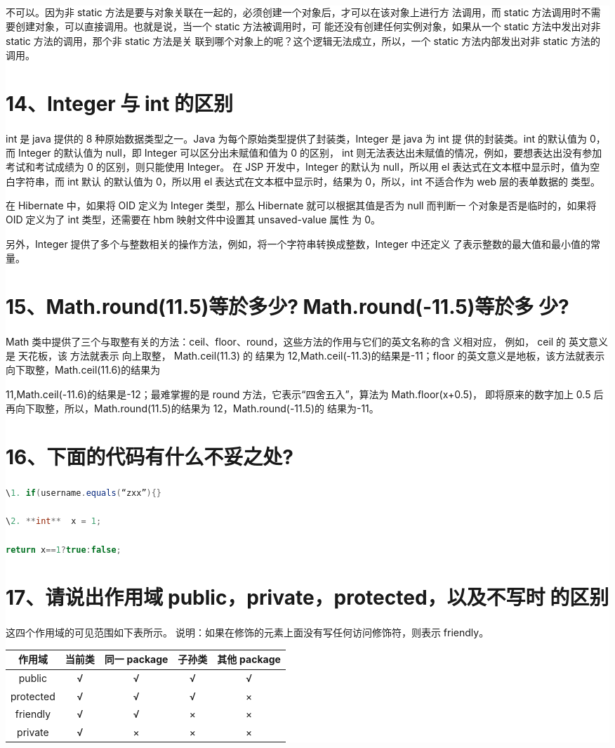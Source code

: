  

不可以。因为非 static 方法是要与对象关联在一起的，必须创建一个对象后，才可以在该对象上进行方 法调用，而 static 方法调用时不需要创建对象，可以直接调用。也就是说，当一个 static 方法被调用时，可 能还没有创建任何实例对象，如果从一个 static 方法中发出对非 static 方法的调用，那个非 static 方法是关 联到哪个对象上的呢？这个逻辑无法成立，所以，一个 static 方法内部发出对非 static 方法的调用。




# 14、Integer 与 int 的区别

 

int 是 java 提供的 8 种原始数据类型之一。Java 为每个原始类型提供了封装类，Integer 是 java 为 int 提 供的封装类。int 的默认值为 0，而 Integer 的默认值为 null，即 Integer 可以区分出未赋值和值为 0 的区别， int 则无法表达出未赋值的情况，例如，要想表达出没有参加考试和考试成绩为 0 的区别，则只能使用 Integer。 在 JSP 开发中，Integer 的默认为 null，所以用 el 表达式在文本框中显示时，值为空白字符串，而 int 默认 的默认值为 0，所以用 el 表达式在文本框中显示时，结果为 0，所以，int 不适合作为 web 层的表单数据的 类型。

在 Hibernate 中，如果将 OID 定义为 Integer 类型，那么 Hibernate 就可以根据其值是否为 null 而判断一 个对象是否是临时的，如果将 OID 定义为了 int 类型，还需要在 hbm 映射文件中设置其 unsaved-value 属性 为 0。

另外，Integer 提供了多个与整数相关的操作方法，例如，将一个字符串转换成整数，Integer 中还定义 了表示整数的最大值和最小值的常量。

 

# 15、Math.round(11.5)等於多少? Math.round(-11.5)等於多 少?

Math 类中提供了三个与取整有关的方法：ceil、floor、round，这些方法的作用与它们的英文名称的含 义相对应， 例如， ceil 的 英文意义是 天花板，该 方法就表示 向上取整， Math.ceil(11.3) 的 结果为 12,Math.ceil(-11.3)的结果是-11；floor  的英文意义是地板，该方法就表示向下取整，Math.ceil(11.6)的结果为

11,Math.ceil(-11.6)的结果是-12；最难掌握的是 round 方法，它表示“四舍五入”，算法为 Math.floor(x+0.5)， 即将原来的数字加上 0.5 后再向下取整，所以，Math.round(11.5)的结果为 12，Math.round(-11.5)的 结果为-11。

 

# 16、下面的代码有什么不妥之处?

 

```java
\1. if(username.equals(“zxx”){}

\2. **int**  x = 1;

return x==1?true:false;
```

 

# 17、请说出作用域 public，private，protected，以及不写时 的区别

 

这四个作用域的可见范围如下表所示。 说明：如果在修饰的元素上面没有写任何访问修饰符，则表示 friendly。

|  作用域   | 当前类 | 同一 package | 子孙类 | 其他 package |
| :-------: | :----: | :----------: | :----: | :----------: |
|  public   |   √    |      √       |   √    |      √       |
| protected |   √    |      √       |   √    |      ×       |
| friendly  |   √    |      √       |   ×    |      ×       |
|  private  |   √    |      ×       |   ×    |      ×       |
